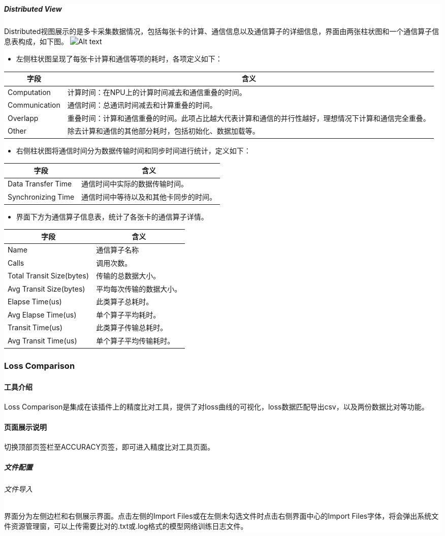 ##### Distributed View

  Distributed视图展示的是多卡采集数据情况，包括每张卡的计算、通信信息以及通信算子的详细信息，界面由两张柱状图和一个通信算子信息表构成，如下图。
  ![Alt text](./docs/images/distributed_view.PNG)
  
  * 左侧柱状图呈现了每张卡计算和通信等项的耗时，各项定义如下：

  | 字段 | 含义 |
  |------|------|
  | Computation   | 计算时间：在NPU上的计算时间减去和通信重叠的时间。|
  | Communication | 通信时间：总通讯时间减去和计算重叠的时间。|
  | Overlapp      | 重叠时间：计算和通信重叠的时间。此项占比越大代表计算和通信的并行性越好，理想情况下计算和通信完全重叠。|
  | Other         | 除去计算和通信的其他部分耗时，包括初始化、数据加载等。|
  
  * 右侧柱状图将通信时间分为数据传输时间和同步时间进行统计，定义如下：
  
  | 字段 | 含义 |
  |------|------|
  | Data Transfer Time | 通信时间中实际的数据传输时间。     |
  | Synchronizing Time | 通信时间中等待以及和其他卡同步的时间。 | 

  * 界面下方为通信算子信息表，统计了各张卡的通信算子详情。

  | 字段 | 含义 |
  |------|------|
  | Name | 通信算子名称       |
  | Calls | 调用次数。        |
  | Total Transit Size(bytes) | 传输的总数据大小。    |
  | Avg Transit Size(bytes) | 平均每次传输的数据大小。 |
  | Elapse Time(us) | 此类算子总耗时。     |
  | Avg Elapse Time(us) | 单个算子平均耗时。    |
  | Transit Time(us) | 此类算子传输总耗时。   |
  | Avg Transit Time(us) | 单个算子平均传输耗时。  |

### Loss Comparison
#### 工具介绍

  Loss Comparison是集成在该插件上的精度比对工具，提供了对loss曲线的可视化，loss数据匹配导出csv，以及两份数据比对等功能。

#### 页面展示说明
  切换顶部页签栏至ACCURACY页签，即可进入精度比对工具页面。

##### 文件配置
###### 文件导入
  界面分为左侧边栏和右侧展示界面。点击左侧的Import Files或在左侧未勾选文件时点击右侧界面中心的Import Files字体，将会弹出系统文件资源管理窗，可以上传需要比对的.txt或.log格式的模型网络训练日志文件。
